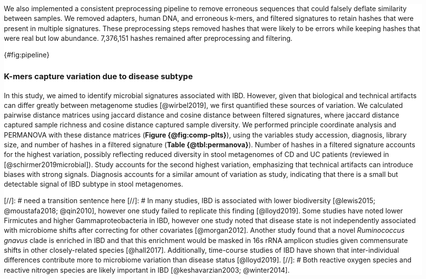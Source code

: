 We also implemented a consistent preprocessing pipeline to remove erroneous sequences that could falsely deflate similarity between samples. 
We removed adapters, human DNA, and erroneous k-mers, and filtered signatures to retain hashes that were present in multiple signatures. 
These preprocessing steps removed hashes that were likely to be errors while keeping hashes that were real but low abundance. 
7,376,151 hashes remained after preprocessing and filtering. 


![Comparison of common metagenome analysis techniques with the method used in this paper. Metagenomes consist of short (\~50-300 bp) reads derived from sequencing DNA from environmental samples. **A** Reference-based metagenomic analysis. Reads are compared to genomes, genes, or proteins in reference databases to determine the presence and abundance of organisms and proteins in a sample. Unmapped reads are typically discarded from downstream analysis. **B** *De novo* metagenome analysis. Overlapping reads are assembled into longer contiguous seqeunces (\~500bp-150kbp, [@vollmers2017comparing]) and binned into metagenome-assembled genome bins. Bins are analyzed for taxonomy, abundance, and gene content. Reads that fail to assemble and contigs that fail to bin are usually discarded from downstream analysis. **C** Annotation-free approach for meta-analysis of metagenomes. We decompose reads into k-mers and subsample these k-mers, selecting k-mers that evenly represent the sequence diversity within a sample. We then identify interesting k-mers using random forests, and associate these k-mers with genomes in reference databases. Meanwhile, we construct a compact de Bruijn graph (cDBG) that contains all k-mers from a metagenome. We query this graph with known genomes that contain our interesting k-mers to recover sequence diversity nearby our query sequences in the cDBG. In the colored cDBG, light grey nodes indicate nodes that contain at least one identical k-mer to the query, while nodes outlined in orange indicate the nearby sequences recovered via cDBG queries. The combination of all orange nodes produces a sample-specific pangenome that represents the strain variation of closely-related organisms within a single metagenome. We repeat this process for all metagenomes and generate a single metapangenome depicted in orange, blue, and pink.](figures/fig1.pdf){#fig:pipeline}

### K-mers capture variation due to disease subtype

In this study, we aimed to identify microbial signatures associated with IBD. 
However, given that biological and technical artifacts can differ greatly between metagenome studies [@wirbel2019], we first quantified these sources of variation. 
We calculated pairwise distance matrices using jaccard distance and cosine distance between filtered signatures, where jaccard distance captured sample richness and cosine distance captured sample diversity. 
We performed principle coordinate analysis and PERMANOVA with these distance matrices (**Figure {@fig:comp-plts}**), using the variables study accession, diagnosis, library size, and number of hashes in a filtered signature (**Table {@tbl:permanova}**). 
Number of hashes in a filtered signature accounts for the highest variation, possibly reflecting reduced diversity in stool metagenomes of CD and UC patients (reviewed in [@schirmer2019microbial]). 
Study accounts for the second highest variation, emphasizing that technical artifacts can introduce biases with strong signals.
Diagnosis accounts for a similar amount of variation as study, indicating that there is a small but detectable signal of IBD subtype in stool metagenomes.   


[//]: # need a transition sentence here
[//]: # In many studies, IBD is associated with lower biodiversity [@lewis2015; @moustafa2018; @qin2010], however one study failed to replicate this finding [@lloyd2019]. Some studies have noted lower Firmicutes and higher Gammaproteobacteria in IBD, however one study noted that disease state is not independently associated with microbiome shifts after correcting for other covariates [@morgan2012]. Another study found that a novel *Ruminococcus gnavus* clade is enriched in IBD and that this enrichment would be masked in 16s rRNA amplicon studies given commensurate shifts in other closely-related species [@hall2017]. Additionally, time-course studies of IBD have shown that inter-individual differences contribute more to microbiome variation than disease status [@lloyd2019]. 
[//]: # Both reactive oxygen species and reactive nitrogen species are likely important in IBD [@keshavarzian2003; @winter2014]. 
